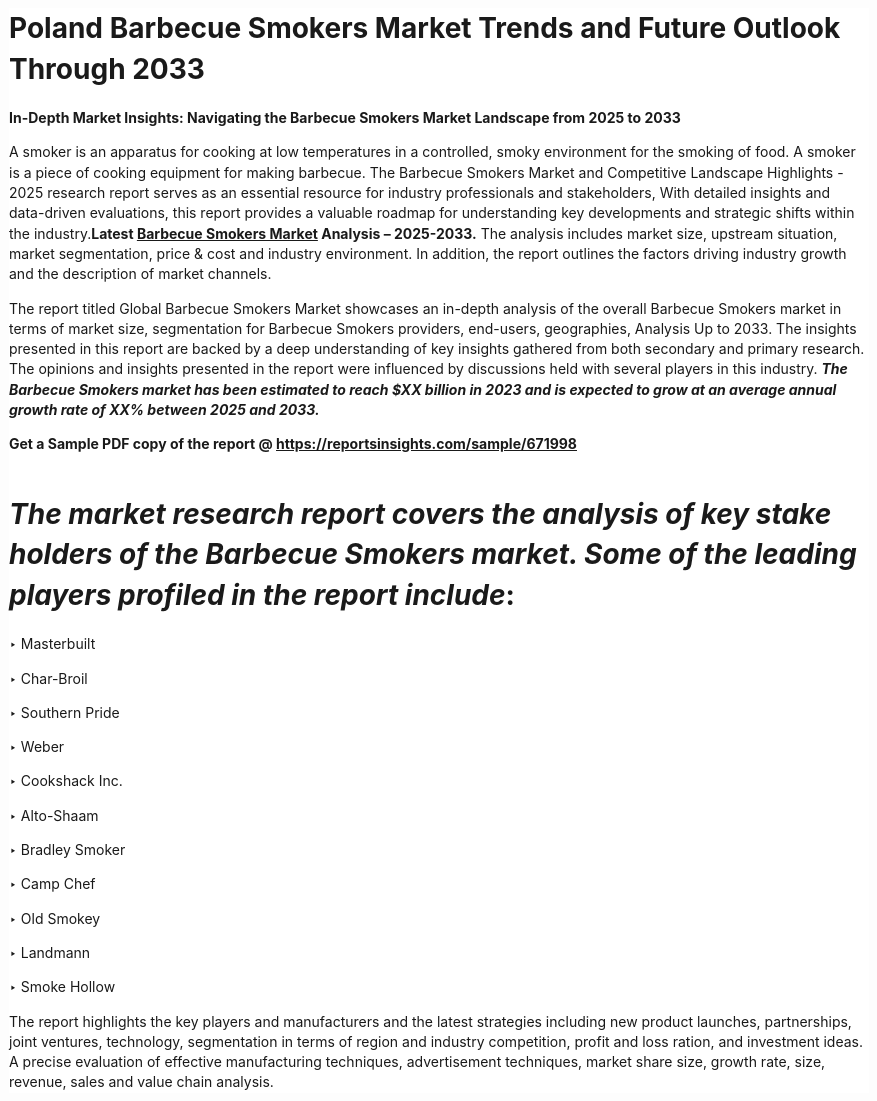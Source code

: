 # Poland Barbecue Smokers Market Trends and Future Outlook Through 2033

<strong>In-Depth Market Insights: Navigating the Barbecue Smokers Market Landscape from 2025 to 2033</strong></p>

A smoker is an apparatus for cooking at low temperatures in a controlled, smoky environment for the smoking of food. A smoker is a piece of cooking equipment for making barbecue. The Barbecue Smokers Market and Competitive Landscape Highlights - 2025 research report serves as an essential resource for industry professionals and stakeholders, With detailed insights and data-driven evaluations, this report provides a valuable roadmap for understanding key developments and strategic shifts within the industry.<strong>Latest <a href=https://www.reportsinsights.com/sample/671998>Barbecue Smokers Market</a> Analysis – 2025-2033.</strong>  The analysis includes market size, upstream situation, market segmentation, price & cost and industry environment. In addition, the report outlines the factors driving industry growth and the description of market channels.

The report titled Global Barbecue Smokers Market showcases an in-depth analysis of the overall Barbecue Smokers market in terms of market size, segmentation for Barbecue Smokers providers, end-users, geographies, Analysis Up to 2033. The insights presented in this report are backed by a deep understanding of key insights gathered from both secondary and primary research. The opinions and insights presented in the report were influenced by discussions held with several players in this industry. <strong><em>The Barbecue Smokers market has been estimated to reach $XX billion in 2023 and is expected to grow at an average annual growth rate of XX% between 2025 and 2033.</em></strong>

<strong>Get a Sample PDF copy of the report @ <a href=https://reportsinsights.com/sample/671998>https://reportsinsights.com/sample/671998</a></strong>

# <strong><em>The market research report covers the analysis of key stake holders of the Barbecue Smokers market. Some of the leading players profiled in the report include</em></strong>: 

‣ Masterbuilt

‣ Char-Broil

‣ Southern Pride

‣ Weber

‣ Cookshack Inc.

‣ Alto-Shaam

‣ Bradley Smoker

‣ Camp Chef

‣ Old Smokey

‣ Landmann

‣ Smoke Hollow

The report highlights the key players and manufacturers and the latest strategies including new product launches, partnerships, joint ventures, technology, segmentation in terms of region and industry competition, profit and loss ration, and investment ideas. A precise evaluation of effective manufacturing techniques, advertisement techniques, market share size, growth rate, size, revenue, sales and value chain analysis.
